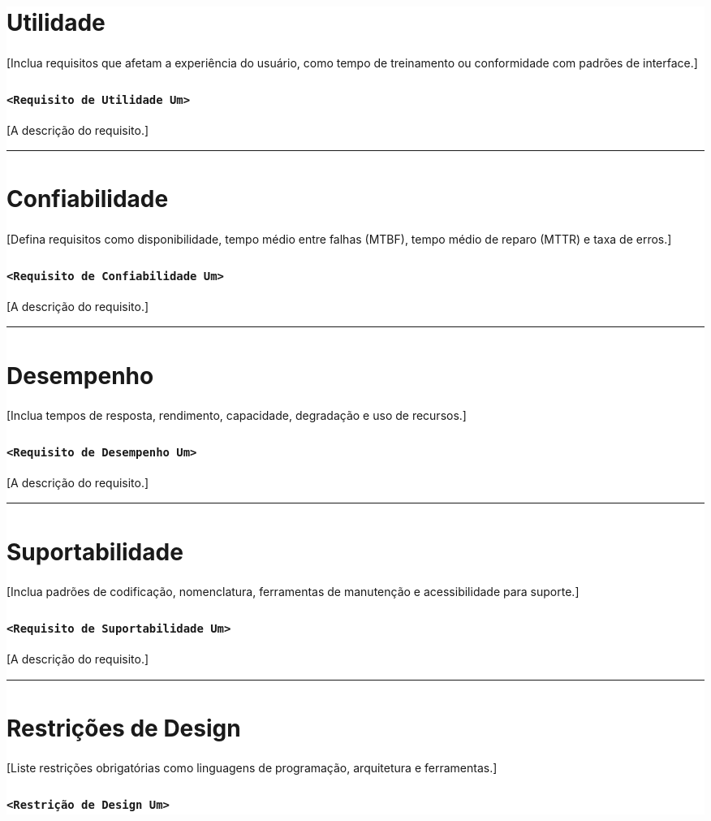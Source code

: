 # Utilidade

[Inclua requisitos que afetam a experiência do usuário, como tempo de treinamento ou conformidade com padrões de interface.]

### `<Requisito de Utilidade Um>`

[A descrição do requisito.]

---

# Confiabilidade

[Defina requisitos como disponibilidade, tempo médio entre falhas (MTBF), tempo médio de reparo (MTTR) e taxa de erros.]

### `<Requisito de Confiabilidade Um>`

[A descrição do requisito.]

---

# Desempenho

[Inclua tempos de resposta, rendimento, capacidade, degradação e uso de recursos.]

### `<Requisito de Desempenho Um>`

[A descrição do requisito.]

---

# Suportabilidade

[Inclua padrões de codificação, nomenclatura, ferramentas de manutenção e acessibilidade para suporte.]

### `<Requisito de Suportabilidade Um>`

[A descrição do requisito.]

---

# Restrições de Design

[Liste restrições obrigatórias como linguagens de programação, arquitetura e ferramentas.]

### `<Restrição de Design Um>`
